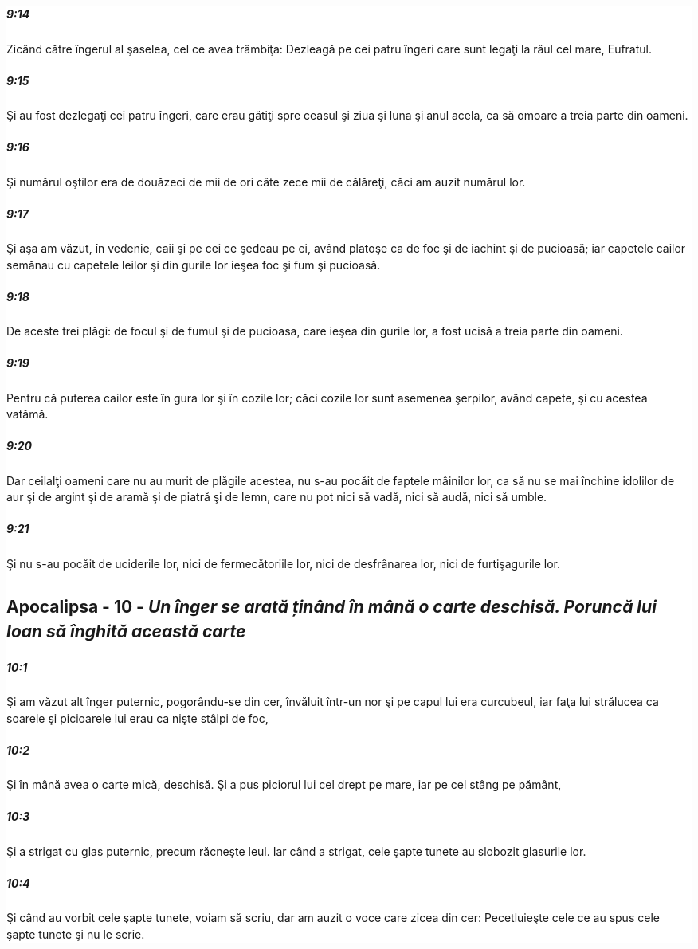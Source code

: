 ##### 9:14
Zicând către îngerul al şaselea, cel ce avea trâmbiţa: Dezleagă pe cei patru îngeri care sunt legaţi la râul cel mare, Eufratul.

##### 9:15
Şi au fost dezlegaţi cei patru îngeri, care erau gătiţi spre ceasul şi ziua şi luna şi anul acela, ca să omoare a treia parte din oameni.

##### 9:16
Şi numărul oştilor era de douăzeci de mii de ori câte zece mii de călăreţi, căci am auzit numărul lor.

##### 9:17
Şi aşa am văzut, în vedenie, caii şi pe cei ce şedeau pe ei, având platoşe ca de foc şi de iachint şi de pucioasă; iar capetele cailor semănau cu capetele leilor şi din gurile lor ieşea foc şi fum şi pucioasă.

##### 9:18
De aceste trei plăgi: de focul şi de fumul şi de pucioasa, care ieşea din gurile lor, a fost ucisă a treia parte din oameni.

##### 9:19
Pentru că puterea cailor este în gura lor şi în cozile lor; căci cozile lor sunt asemenea şerpilor, având capete, şi cu acestea vatămă.

##### 9:20
Dar ceilalţi oameni care nu au murit de plăgile acestea, nu s-au pocăit de faptele mâinilor lor, ca să nu se mai închine idolilor de aur şi de argint şi de aramă şi de piatră şi de lemn, care nu pot nici să vadă, nici să audă, nici să umble.

##### 9:21
Şi nu s-au pocăit de uciderile lor, nici de fermecătoriile lor, nici de desfrânarea lor, nici de furtişagurile lor.


## Apocalipsa - 10 - *Un înger se arată ținând în mână o carte deschisă. Poruncă lui Ioan să înghită această carte*

##### 10:1
Şi am văzut alt înger puternic, pogorându-se din cer, învăluit într-un nor şi pe capul lui era curcubeul, iar faţa lui strălucea ca soarele şi picioarele lui erau ca nişte stâlpi de foc,

##### 10:2
Şi în mână avea o carte mică, deschisă. Şi a pus piciorul lui cel drept pe mare, iar pe cel stâng pe pământ,

##### 10:3
Şi a strigat cu glas puternic, precum răcneşte leul. Iar când a strigat, cele şapte tunete au slobozit glasurile lor.

##### 10:4
Şi când au vorbit cele şapte tunete, voiam să scriu, dar am auzit o voce care zicea din cer: Pecetluieşte cele ce au spus cele şapte tunete şi nu le scrie.
